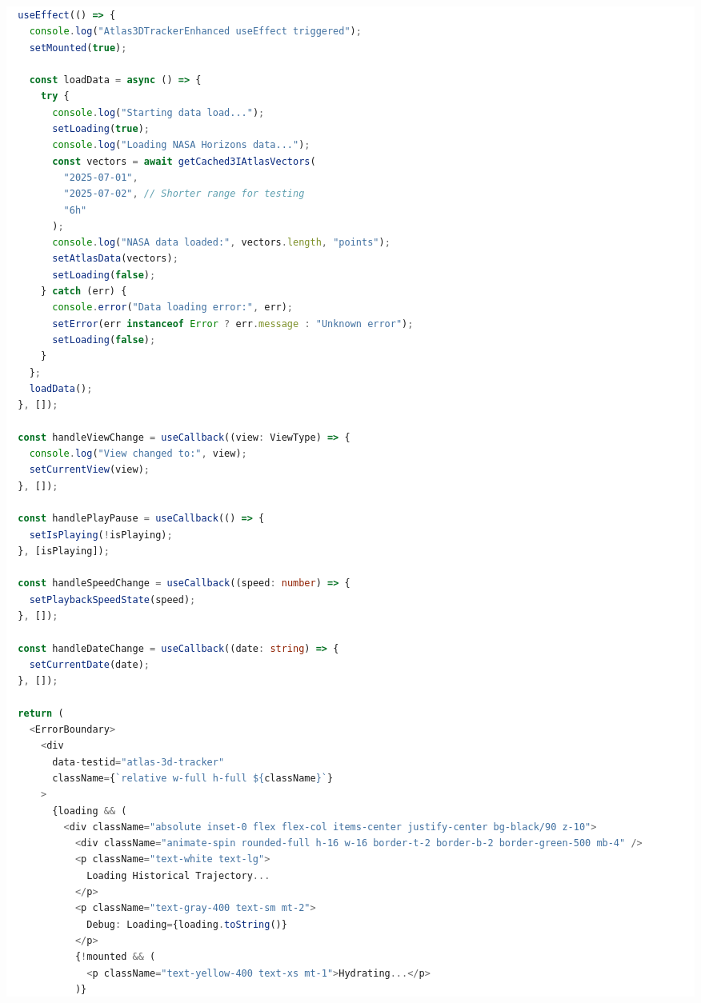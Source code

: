 ```typescript
  useEffect(() => {
    console.log("Atlas3DTrackerEnhanced useEffect triggered");
    setMounted(true);

    const loadData = async () => {
      try {
        console.log("Starting data load...");
        setLoading(true);
        console.log("Loading NASA Horizons data...");
        const vectors = await getCached3IAtlasVectors(
          "2025-07-01",
          "2025-07-02", // Shorter range for testing
          "6h"
        );
        console.log("NASA data loaded:", vectors.length, "points");
        setAtlasData(vectors);
        setLoading(false);
      } catch (err) {
        console.error("Data loading error:", err);
        setError(err instanceof Error ? err.message : "Unknown error");
        setLoading(false);
      }
    };
    loadData();
  }, []);

  const handleViewChange = useCallback((view: ViewType) => {
    console.log("View changed to:", view);
    setCurrentView(view);
  }, []);

  const handlePlayPause = useCallback(() => {
    setIsPlaying(!isPlaying);
  }, [isPlaying]);

  const handleSpeedChange = useCallback((speed: number) => {
    setPlaybackSpeedState(speed);
  }, []);

  const handleDateChange = useCallback((date: string) => {
    setCurrentDate(date);
  }, []);

  return (
    <ErrorBoundary>
      <div
        data-testid="atlas-3d-tracker"
        className={`relative w-full h-full ${className}`}
      >
        {loading && (
          <div className="absolute inset-0 flex flex-col items-center justify-center bg-black/90 z-10">
            <div className="animate-spin rounded-full h-16 w-16 border-t-2 border-b-2 border-green-500 mb-4" />
            <p className="text-white text-lg">
              Loading Historical Trajectory...
            </p>
            <p className="text-gray-400 text-sm mt-2">
              Debug: Loading={loading.toString()}
            </p>
            {!mounted && (
              <p className="text-yellow-400 text-xs mt-1">Hydrating...</p>
            )}
```